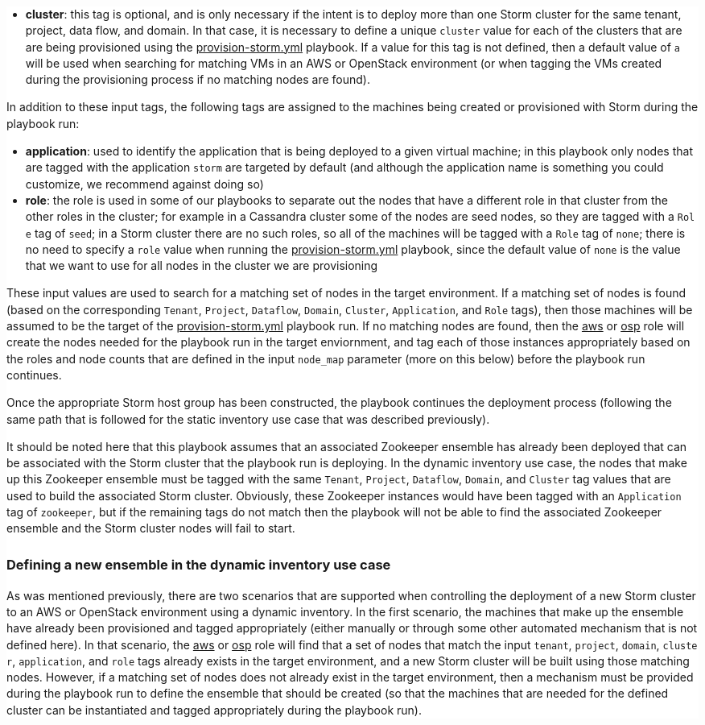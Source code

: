 * **cluster**: this tag is optional, and is only necessary if the intent is to deploy more than one Storm cluster for the same tenant, project, data flow, and domain. In that case, it is necessary to define a unique `cluster` value for each of the clusters that are are being provisioned using the [provision-storm.yml](../provision-storm.yml) playbook. If a value for this tag is not defined, then a default value of `a` will be used when searching for matching VMs in an AWS or OpenStack environment (or when tagging the VMs created during the provisioning process if no matching nodes are found).

In addition to these input tags, the following tags are assigned to the machines being created or provisioned with Storm during the playbook run:

* **application**: used to identify the application that is being deployed to a given virtual machine; in this playbook only nodes that are tagged with the application `storm` are targeted by default (and although the application name is something you could customize, we recommend against doing so)
* **role**: the role is used in some of our playbooks to separate out the nodes that have a different role in that cluster from the other roles in the cluster; for example in a Cassandra cluster some of the nodes are seed nodes, so they are tagged with a `Role` tag of `seed`; in a Storm cluster there are no such roles, so all of the machines will be tagged with a `Role` tag of `none`; there is no need to specify a `role` value when running the [provision-storm.yml](../provision-storm.yml) playbook, since the default value of `none` is the value that we want to use for all nodes in the cluster we are provisioning

These input values are used to search for a matching set of nodes in the target environment. If a matching set of nodes is found (based on the corresponding `Tenant`, `Project`, `Dataflow`, `Domain`, `Cluster`, `Application`, and `Role` tags), then those machines will be assumed to be the target of the [provision-storm.yml](../provision-storm.yml) playbook run. If no matching nodes are found, then the [aws](../roles/aws) or [osp](../roles/osp) role will create the nodes needed for the playbook run in the target enviornment, and tag each of those instances appropriately based on the roles and node counts that are defined in the input `node_map` parameter (more on this below) before the playbook run continues.

Once the appropriate Storm host group has been constructed, the playbook continues the deployment process (following the same path that is followed for the static inventory use case that was described previously).

It should be noted here that this playbook assumes that an associated Zookeeper ensemble has already been deployed that can be associated with the Storm cluster that the playbook run is deploying. In the dynamic inventory use case, the nodes that make up this Zookeeper ensemble must be tagged with the same `Tenant`, `Project`, `Dataflow`, `Domain`, and `Cluster` tag values that are used to build the associated Storm cluster. Obviously, these Zookeeper instances would have been tagged with an `Application` tag of `zookeeper`, but if the remaining tags do not match then the playbook will not be able to find the associated Zookeeper ensemble and the Storm cluster nodes will fail to start.

### Defining a new ensemble in the dynamic inventory use case
As was mentioned previously, there are two scenarios that are supported when controlling the deployment of a new Storm cluster to an AWS or OpenStack environment using a dynamic inventory. In the first scenario, the machines that make up the ensemble have already been provisioned and tagged appropriately (either manually or through some other automated mechanism that is not defined here). In that scenario, the [aws](../roles/aws) or [osp](../roles/osp) role will find that a set of nodes that match the input `tenant`, `project`, `domain`, `cluster`, `application`, and `role` tags already exists in the target environment, and a new Storm cluster will be built using those matching nodes. However, if a matching set of nodes does not already exist in the target environment, then a mechanism must be provided during the playbook run to define the ensemble that should be created (so that the machines that are needed for the defined cluster can be instantiated and tagged appropriately during the playbook run).
